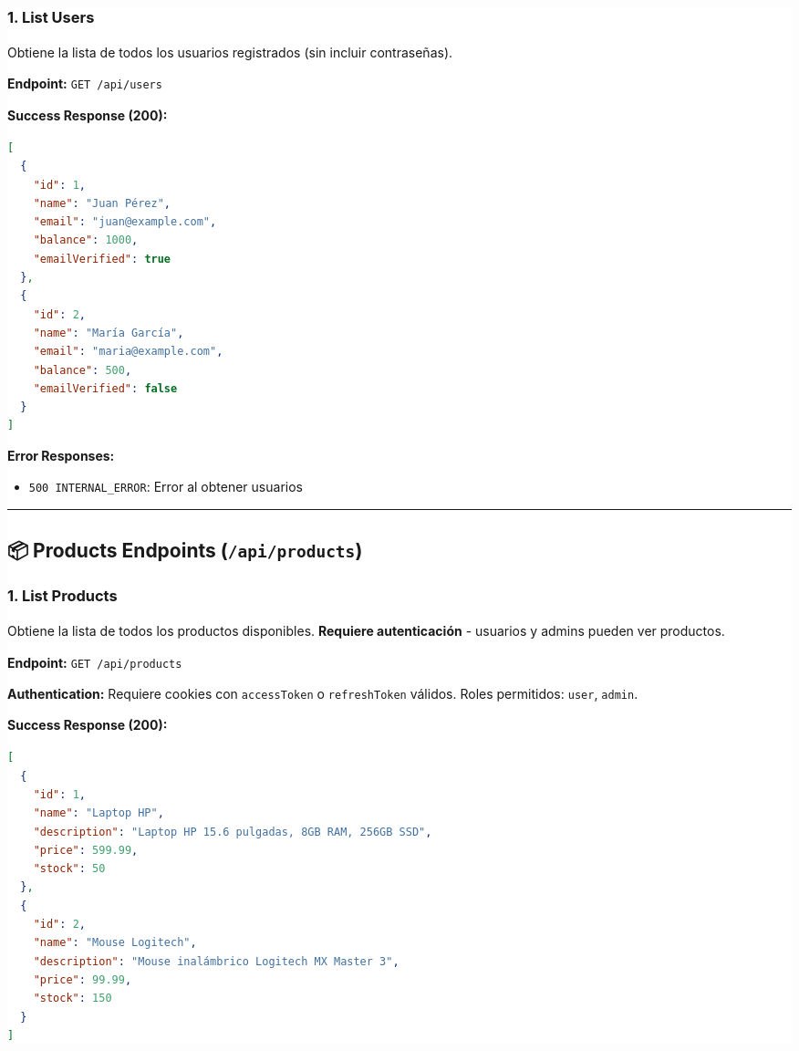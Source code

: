 ### 1. List Users
Obtiene la lista de todos los usuarios registrados (sin incluir contraseñas).

**Endpoint:** `GET /api/users`

**Success Response (200):**
```json
[
  {
    "id": 1,
    "name": "Juan Pérez",
    "email": "juan@example.com",
    "balance": 1000,
    "emailVerified": true
  },
  {
    "id": 2,
    "name": "María García",
    "email": "maria@example.com",
    "balance": 500,
    "emailVerified": false
  }
]
```

**Error Responses:**
- `500 INTERNAL_ERROR`: Error al obtener usuarios

---

## 📦 Products Endpoints (`/api/products`)

### 1. List Products
Obtiene la lista de todos los productos disponibles. **Requiere autenticación** - usuarios y admins pueden ver productos.

**Endpoint:** `GET /api/products`

**Authentication:** Requiere cookies con `accessToken` o `refreshToken` válidos. Roles permitidos: `user`, `admin`.

**Success Response (200):**
```json
[
  {
    "id": 1,
    "name": "Laptop HP",
    "description": "Laptop HP 15.6 pulgadas, 8GB RAM, 256GB SSD",
    "price": 599.99,
    "stock": 50
  },
  {
    "id": 2,
    "name": "Mouse Logitech",
    "description": "Mouse inalámbrico Logitech MX Master 3",
    "price": 99.99,
    "stock": 150
  }
]
```
